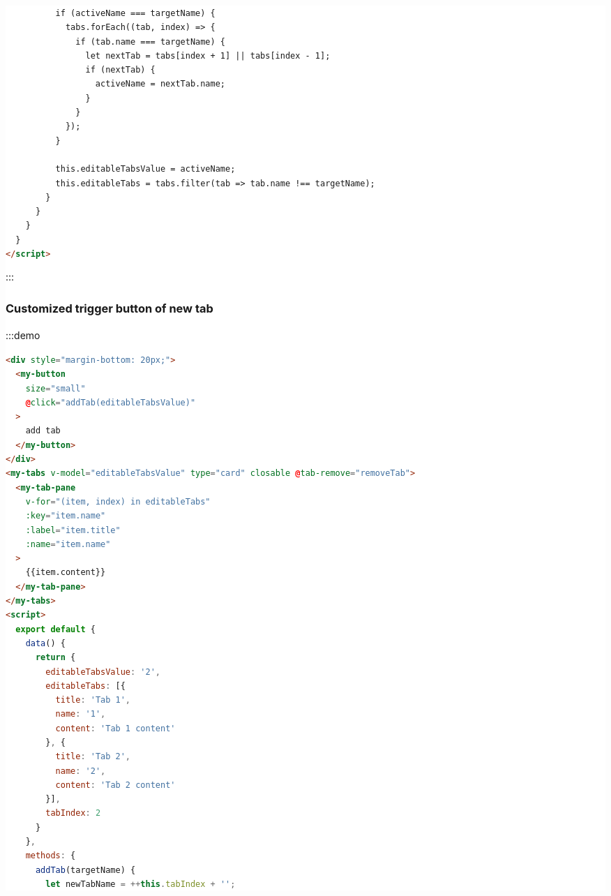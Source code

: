 ```html
          if (activeName === targetName) {
            tabs.forEach((tab, index) => {
              if (tab.name === targetName) {
                let nextTab = tabs[index + 1] || tabs[index - 1];
                if (nextTab) {
                  activeName = nextTab.name;
                }
              }
            });
          }
          
          this.editableTabsValue = activeName;
          this.editableTabs = tabs.filter(tab => tab.name !== targetName);
        }
      }
    }
  }
</script>
```
:::

### Customized trigger button of new tab

:::demo
```html
<div style="margin-bottom: 20px;">
  <my-button
    size="small"
    @click="addTab(editableTabsValue)"
  >
    add tab
  </my-button>
</div>
<my-tabs v-model="editableTabsValue" type="card" closable @tab-remove="removeTab">
  <my-tab-pane
    v-for="(item, index) in editableTabs"
    :key="item.name"
    :label="item.title"
    :name="item.name"
  >
    {{item.content}}
  </my-tab-pane>
</my-tabs>
<script>
  export default {
    data() {
      return {
        editableTabsValue: '2',
        editableTabs: [{
          title: 'Tab 1',
          name: '1',
          content: 'Tab 1 content'
        }, {
          title: 'Tab 2',
          name: '2',
          content: 'Tab 2 content'
        }],
        tabIndex: 2
      }
    },
    methods: {
      addTab(targetName) {
        let newTabName = ++this.tabIndex + '';
```